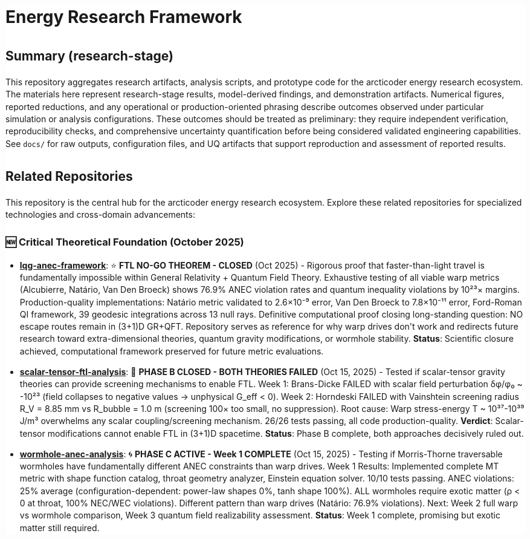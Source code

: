# Energy Research Framework

## Summary (research-stage)

This repository aggregates research artifacts, analysis scripts, and prototype code for the arcticoder energy research ecosystem. The materials here represent research-stage results, model-derived findings, and demonstration artifacts. Numerical figures, reported reductions, and any operational or production-oriented phrasing describe outcomes observed under particular simulation or analysis configurations. These outcomes should be treated as preliminary: they require independent verification, reproducibility checks, and comprehensive uncertainty quantification before being considered validated engineering capabilities. See `docs/` for raw outputs, configuration files, and UQ artifacts that support reproduction and assessment of reported results.

## Related Repositories

This repository is the central hub for the arcticoder energy research ecosystem. Explore these related repositories for specialized technologies and cross-domain advancements:

### 🆕 **Critical Theoretical Foundation** (October 2025)

- [**lqg-anec-framework**](https://github.com/arcticoder/lqg-anec-framework): ⭐ **FTL NO-GO THEOREM - CLOSED** (Oct 2025) - Rigorous proof that faster-than-light travel is fundamentally impossible within General Relativity + Quantum Field Theory. Exhaustive testing of all viable warp metrics (Alcubierre, Natário, Van Den Broeck) shows 76.9% ANEC violation rates and quantum inequality violations by 10²³× margins. Production-quality implementations: Natário metric validated to 2.6×10⁻⁹ error, Van Den Broeck to 7.8×10⁻¹¹ error, Ford-Roman QI framework, 39 geodesic integrations across 13 null rays. Definitive computational proof closing long-standing question: NO escape routes remain in (3+1)D GR+QFT. Repository serves as reference for why warp drives don't work and redirects future research toward extra-dimensional theories, quantum gravity modifications, or wormhole stability. **Status**: Scientific closure achieved, computational framework preserved for future metric evaluations.

- [**scalar-tensor-ftl-analysis**](https://github.com/arcticoder/scalar-tensor-ftl-analysis): 🔬 **PHASE B CLOSED - BOTH THEORIES FAILED** (Oct 15, 2025) - Tested if scalar-tensor gravity theories can provide screening mechanisms to enable FTL. Week 1: Brans-Dicke FAILED with scalar field perturbation δφ/φ₀ ~ -10²³ (field collapses to negative values → unphysical G_eff < 0). Week 2: Horndeski FAILED with Vainshtein screening radius R_V = 8.85 mm vs R_bubble = 1.0 m (screening 100× too small, no suppression). Root cause: Warp stress-energy T ~ 10³⁷-10³⁹ J/m³ overwhelms any scalar coupling/screening mechanism. 26/26 tests passing, all code production-quality. **Verdict**: Scalar-tensor modifications cannot enable FTL in (3+1)D spacetime. **Status**: Phase B complete, both approaches decisively ruled out.

- [**wormhole-anec-analysis**](https://github.com/arcticoder/wormhole-anec-analysis): 🌀 **PHASE C ACTIVE - Week 1 COMPLETE** (Oct 15, 2025) - Testing if Morris-Thorne traversable wormholes have fundamentally different ANEC constraints than warp drives. Week 1 Results: Implemented complete MT metric with shape function catalog, throat geometry analyzer, Einstein equation solver. 10/10 tests passing. ANEC violations: 25% average (configuration-dependent: power-law shapes 0%, tanh shape 100%). ALL wormholes require exotic matter (ρ < 0 at throat, 100% NEC/WEC violations). Different pattern than warp drives (Natário: 76.9% violations). Next: Week 2 full warp vs wormhole comparison, Week 3 quantum field realizability assessment. **Status**: Week 1 complete, promising but exotic matter still required.
